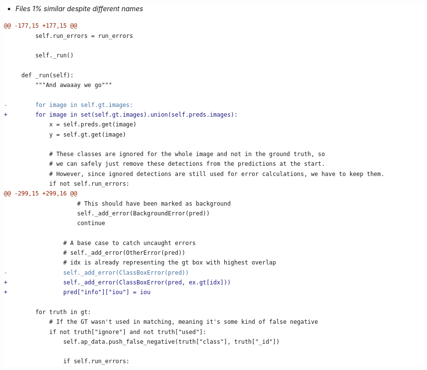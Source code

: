  * *Files 1% similar despite different names*

```diff
@@ -177,15 +177,15 @@
         self.run_errors = run_errors
 
         self._run()
 
     def _run(self):
         """And awaaay we go"""
 
-        for image in self.gt.images:
+        for image in set(self.gt.images).union(self.preds.images):
             x = self.preds.get(image)
             y = self.gt.get(image)
 
             # These classes are ignored for the whole image and not in the ground truth, so
             # we can safely just remove these detections from the predictions at the start.
             # However, since ignored detections are still used for error calculations, we have to keep them.
             if not self.run_errors:
@@ -299,15 +299,16 @@
                     # This should have been marked as background
                     self._add_error(BackgroundError(pred))
                     continue
 
                 # A base case to catch uncaught errors
                 # self._add_error(OtherError(pred))
                 # idx is already representing the gt box with highest overlap
-                self._add_error(ClassBoxError(pred))
+                self._add_error(ClassBoxError(pred, ex.gt[idx]))
+                pred["info"]["iou"] = iou
 
         for truth in gt:
             # If the GT wasn't used in matching, meaning it's some kind of false negative
             if not truth["ignore"] and not truth["used"]:
                 self.ap_data.push_false_negative(truth["class"], truth["_id"])
 
                 if self.run_errors:
```

